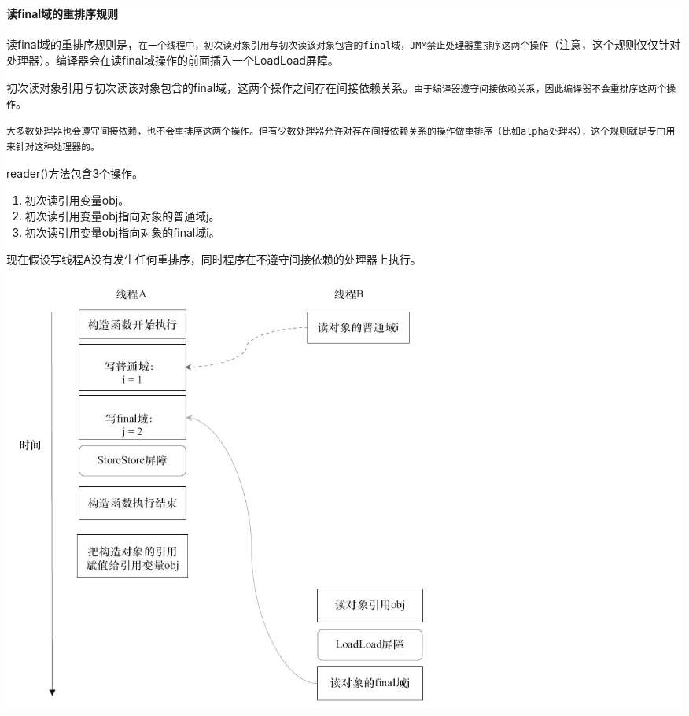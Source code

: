#### 读final域的重排序规则

读final域的重排序规则是，`在一个线程中，初次读对象引用与初次读该对象包含的final域，JMM禁止处理器重排序这两个操作`（注意，这个规则仅仅针对处理器）。编译器会在读final域操作的前面插入一个LoadLoad屏障。

初次读对象引用与初次读该对象包含的final域，这两个操作之间存在间接依赖关系。`由于编译器遵守间接依赖关系，因此编译器不会重排序这两个操作`。

`大多数处理器也会遵守间接依赖，也不会重排序这两个操作。但有少数处理器允许对存在间接依赖关系的操作做重排序（比如alpha处理器），这个规则就是专门用来针对这种处理器的。`

reader()方法包含3个操作。

1. 初次读引用变量obj。
2. 初次读引用变量obj指向对象的普通域j。
3. 初次读引用变量obj指向对象的final域i。

现在假设写线程A没有发生任何重排序，同时程序在不遵守间接依赖的处理器上执行。

<img src="image/图片来自 Java并发编程的艺术，第 114 页.png" alt="图片来自 Java并发编程的艺术，第 114 页" style="zoom:67%;" />
